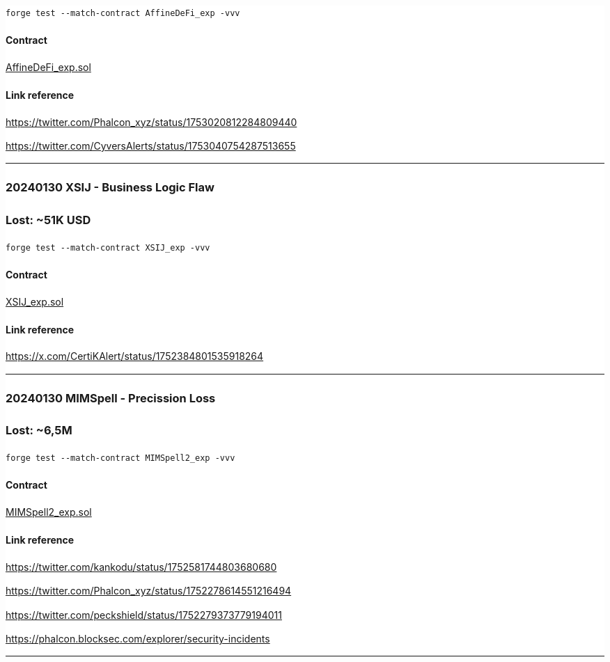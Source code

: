 ```
forge test --match-contract AffineDeFi_exp -vvv
```

#### Contract

[AffineDeFi_exp.sol](../../src/test/2024-02/AffineDeFi_exp.sol)

#### Link reference

https://twitter.com/Phalcon_xyz/status/1753020812284809440

https://twitter.com/CyversAlerts/status/1753040754287513655

---

### 20240130 XSIJ - Business Logic Flaw

### Lost: ~51K USD

```
forge test --match-contract XSIJ_exp -vvv
```

#### Contract

[XSIJ_exp.sol](../../src/test/2024-01/XSIJ_exp.sol)

#### Link reference

https://x.com/CertiKAlert/status/1752384801535918264

---

### 20240130 MIMSpell - Precission Loss

### Lost: ~6,5M

```
forge test --match-contract MIMSpell2_exp -vvv
```

#### Contract

[MIMSpell2_exp.sol](../../src/test/2024-01/MIMSpell2_exp.sol)

#### Link reference

https://twitter.com/kankodu/status/1752581744803680680

https://twitter.com/Phalcon_xyz/status/1752278614551216494

https://twitter.com/peckshield/status/1752279373779194011

https://phalcon.blocksec.com/explorer/security-incidents

---
